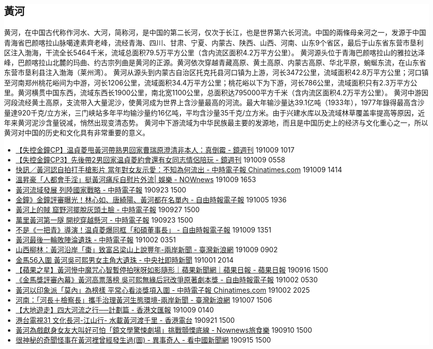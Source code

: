 ## 黃河

黄河，在中国古代称作河水、大河，简称河，是中国的第二长河，仅次于长江，也是世界第六长河流。中国的兩條母亲河之一，发源于中国青海省巴颜喀拉山脉噶達素齊老峰，流经青海、四川、甘肃、宁夏、内蒙古、陕西、山西、河南、山东9个省区，最后于山东省东营市垦利区注入渤海，干流全长5464千米，流域总面积79.5万平方公里（含内流区面积4.2万平方公里）。
黄河源头位于青海巴颜喀拉山的雅拉达泽峰，巴颜喀拉山北麓的玛曲、约古宗列曲是黄河的正源。黄河依次穿越青藏高原、黄土高原、内蒙古高原、华北平原，蜿蜒东流，在山东省东营市垦利县注入渤海（莱州湾）。
黄河从源头到内蒙古自治区托克托县河口镇为上游，河长3472公里，流域面积42.8万平方公里；河口镇至河南郑州桃花峪间为中游，河长1206公里，流域面积34.4万平方公里；桃花峪以下为下游，河长786公里，流域面积只有2.3万平方公里。黄河横贯中国东西，流域东西长1900公里，南北宽1100公里，总面积达795000平方千米（含内流区面积4.2万平方公里）。
黄河中游因河段流经黄土高原，支流带入大量泥沙，使黄河成为世界上含沙量最高的河流。最大年输沙量达39.1亿吨（1933年），1977年錄得最高含沙量達920千克/立方米，三门峡站多年平均输沙量约16亿吨，平均含沙量35千克/立方米。由于兴建水库以及流域林草覆盖率提高等原因，近年来黄河泥沙含量锐减，悄然出现变清态势。
黄河中下游流域为中华民族最主要的发源地，而且是中国历史上的经济与文化重心之一，所以黄河对中国的历史和文化具有非常重要的意义。
- [【失控金鐘CP】温貞菱甩黃河帶熟男回家曹瑞原澄清非本人：真倒霉 - 鏡週刊](https://www.mirrormedia.mg/story/20191009ent002 "【失控金鐘CP】温貞菱甩黃河帶熟男回家曹瑞原澄清非本人：真倒霉 - 鏡週刊") 191009 1017
- [【失控金鐘CP3】先後帶2男回家温貞菱約會還有女同志情侶陪玩 - 鏡週刊](https://www.mirrormedia.mg/story/20191007ent034 "【失控金鐘CP3】先後帶2男回家温貞菱約會還有女同志情侶陪玩 - 鏡週刊") 191009 0558
- [快訊／黃河認自拍打手槍影片 當年對女友示愛：不知為何流出 - 中時電子報 Chinatimes.com](https://www.chinatimes.com/realtimenews/20191009002783-260404 "快訊／黃河認自拍打手槍影片 當年對女友示愛：不知為何流出 - 中時電子報 Chinatimes.com") 191009 1414
- [溫昇豪「人都會手淫」挺黃河痛斥自慰片外流| 娛樂 - NOWnews](https://www.nownews.com/news/20191009/3681485/ "溫昇豪「人都會手淫」挺黃河痛斥自慰片外流| 娛樂 - NOWnews") 191009 1653
- [黃河流域發展 列陸國家戰略 - 中時電子報](https://www.chinatimes.com/newspapers/20190923000048-260301 "黃河流域發展 列陸國家戰略 - 中時電子報") 190923 1500
- [金鐘》金鐘評審曝光！林心如、唐綺陽、黃河都在名單內 - 自由時報電子報](https://ent.ltn.com.tw/news/breakingnews/2937550 "金鐘》金鐘評審曝光！林心如、唐綺陽、黃河都在名單內 - 自由時報電子報") 191005 1936
- [黃河上的賊 窟野河擺脫灰頭土臉 - 中時電子報](https://www.chinatimes.com/newspapers/20190927000204-260309 "黃河上的賊 窟野河擺脫灰頭土臉 - 中時電子報") 190927 1500
- [萬里黃河第一隧 開挖穿越懸河 - 中時電子報](https://www.chinatimes.com/newspapers/20190923000116-260301 "萬里黃河第一隧 開挖穿越懸河 - 中時電子報") 190923 1500
- [不是《一把青》導演！温貞菱爆同框「和碩董事長」 - 自由時報電子報](https://ent.ltn.com.tw/news/breakingnews/2941428 "不是《一把青》導演！温貞菱爆同框「和碩董事長」 - 自由時報電子報") 191009 1351
- [黃河最後一輪敗陣淪遺珠 - 中時電子報](https://www.chinatimes.com/newspapers/20191002000772-260112 "黃河最後一輪敗陣淪遺珠 - 中時電子報") 191002 0351
- [山西柳林：黃河沿岸「棗」致富呂梁山上說豐年-兩岸新聞 - 臺灣新浪網](https://news.sina.com.tw/article/20191009/32885892.html "山西柳林：黃河沿岸「棗」致富呂梁山上說豐年-兩岸新聞 - 臺灣新浪網") 191009 0902
- [金馬56入圍 黃河吳可熙男女主角大遺珠 - 中央社即時新聞](https://www.cna.com.tw/news/amov/201910010327.aspx "金馬56入圍 黃河吳可熙男女主角大遺珠 - 中央社即時新聞") 191001 2014
- [【蘋果之星】黃河慘中魔咒心智暫停拍咪呀如影隨形｜蘋果新聞網｜蘋果日報 - 蘋果日報](https://tw.appledaily.com/new/realtime/20190916/1633497/ "【蘋果之星】黃河慘中魔咒心智暫停拍咪呀如影隨形｜蘋果新聞網｜蘋果日報 - 蘋果日報") 190916 1500
- [《金馬獎評審內幕》黃河高票落榜 吳可熙無緣后冠改爭原著劇本獎 - 自由時報電子報](https://ent.ltn.com.tw/news/paper/1321773 "《金馬獎評審內幕》黃河高票落榜 吳可熙無緣后冠改爭原著劇本獎 - 自由時報電子報") 191002 0530
- [黃河以印象派「莫內」為榜樣 平常心看淡獎項入圍 - 中時電子報 Chinatimes.com](https://www.chinatimes.com/realtimenews/20191002004421-260404 "黃河以印象派「莫內」為榜樣 平常心看淡獎項入圍 - 中時電子報 Chinatimes.com") 191002 2025
- [河南：「河長＋檢察長」攜手治理黃河生態環境-兩岸新聞 - 臺灣新浪網](https://news.sina.com.tw/article/20191007/32866970.html "河南：「河長＋檢察長」攜手治理黃河生態環境-兩岸新聞 - 臺灣新浪網") 191007 1506
- [【大地遊走】四大河流之行──計劃篇 - 香港文匯報](http://paper.wenweipo.com/2019/10/09/CF1910090003.htm "【大地遊走】四大河流之行──計劃篇 - 香港文匯報") 191009 0140
- [港台電視31 文化長河-江山行- 水載黃河渡千里 - 香港電台](https://www.rthk.hk/tv/dtt31/programme/culturalheritagemyland/episode/588718 "港台電視31 文化長河-江山行- 水載黃河渡千里 - 香港電台") 190921 1500
- [黃河為戲獻身女友大叫好可怕「鏡文學驚悚劇場」挑戰顫慄底線 - Nownews旅食樂](https://play.nownews.com/archives/311947 "黃河為戲獻身女友大叫好可怕「鏡文學驚悚劇場」挑戰顫慄底線 - Nownews旅食樂") 190910 1500
- [很神秘的奇聞怪事在黃河裡曾經發生過(圖) - 異事奇人 - 看中國新聞網](https://www.secretchina.com/news/b5/2019/09/15/896254.html "很神秘的奇聞怪事在黃河裡曾經發生過(圖) - 異事奇人 - 看中國新聞網") 190915 1500
